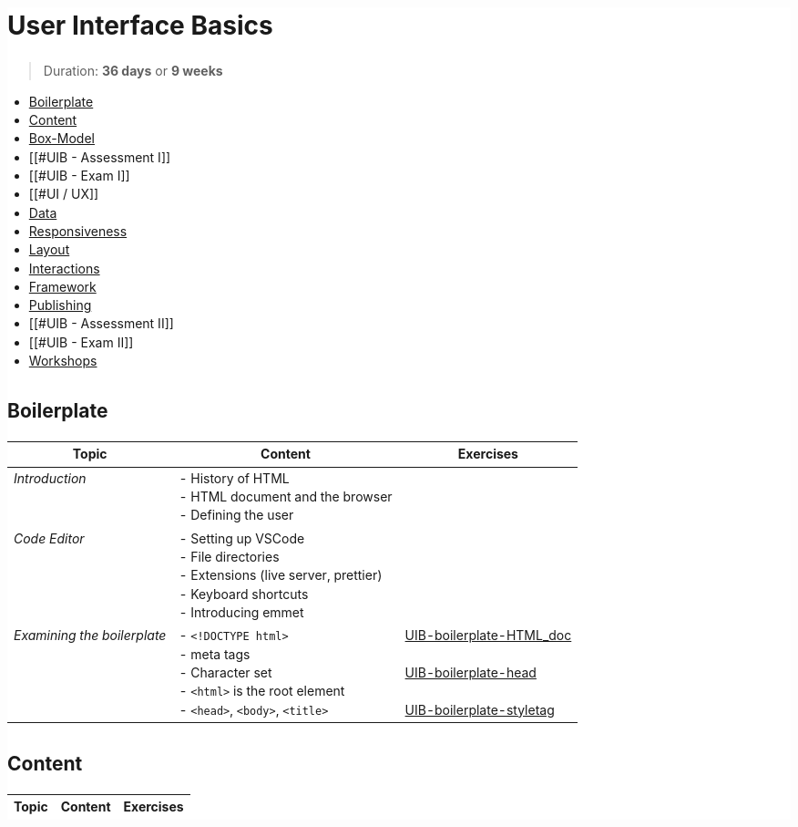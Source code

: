 # User Interface Basics

> Duration: **36 days** or **9 weeks**

- [Boilerplate](#boilerplate)
- [Content](#content)
- [Box-Model](#box-model)
- [[#UIB - Assessment I]]
- [[#UIB - Exam I]]
- [[#UI / UX]]
- [Data](#data)
- [Responsiveness](#responsiveness)
- [Layout](#layout)
- [Interactions](#interactions)
- [Framework](#framework)
- [Publishing](#publishing)
- [[#UIB - Assessment II]]
- [[#UIB - Exam II]]
- [Workshops](#workshops)

## Boilerplate

| Topic                       | Content                                                                                                                                  | Exercises                                                                                                                                                                                                                                                                                                                                      |
| --------------------------- | ---------------------------------------------------------------------------------------------------------------------------------------- | ---------------------------------------------------------------------------------------------------------------------------------------------------------------------------------------------------------------------------------------------------------------------------------------------------------------------------------------------- |
| _Introduction_              | - History of HTML<br />- HTML document and the browser<br />- Defining the user                                                          |                                                                                                                                                                                                                                                                                                                                                |
| _Code Editor_               | - Setting up VSCode<br />- File directories<br />- Extensions (live server, prettier)<br />- Keyboard shortcuts<br />- Introducing emmet |                                                                                                                                                                                                                                                                                                                                                |
| _Examining the boilerplate_ | - `<!DOCTYPE html>`<br />- meta tags<br />- Character set<br />- `<html>` is the root element<br />- `<head>`, `<body>`, `<title>`       | [UIB-boilerplate-HTML_doc](https://github.com/DigitalCareerInstitute/UIB-boilerplate-HTML_doc/tree/master)<br /><br />[UIB-boilerplate-head](https://github.com/DigitalCareerInstitute/UIB-boilerplate-head/tree/master)<br /><br />[UIB-boilerplate-styletag](https://github.com/DigitalCareerInstitute/UIB-boilerplate-styletag/tree/master) |


## Content

| Topic                                                    | Content                                                                                                                                                                                                                                                                                                                                                                                                                                      | Exercises                                                                                                                                                                                                                                                                                                                                                                                                                                                                                                                                                                                                                                                                                                                    |
| -------------------------------------------------------- | -------------------------------------------------------------------------------------------------------------------------------------------------------------------------------------------------------------------------------------------------------------------------------------------------------------------------------------------------------------------------------------------------------------------------------------------- | ---------------------------------------------------------------------------------------------------------------------------------------------------------------------------------------------------------------------------------------------------------------------------------------------------------------------------------------------------------------------------------------------------------------------------------------------------------------------------------------------------------------------------------------------------------------------------------------------------------------------------------------------------------------------------------------------------------------------------- |